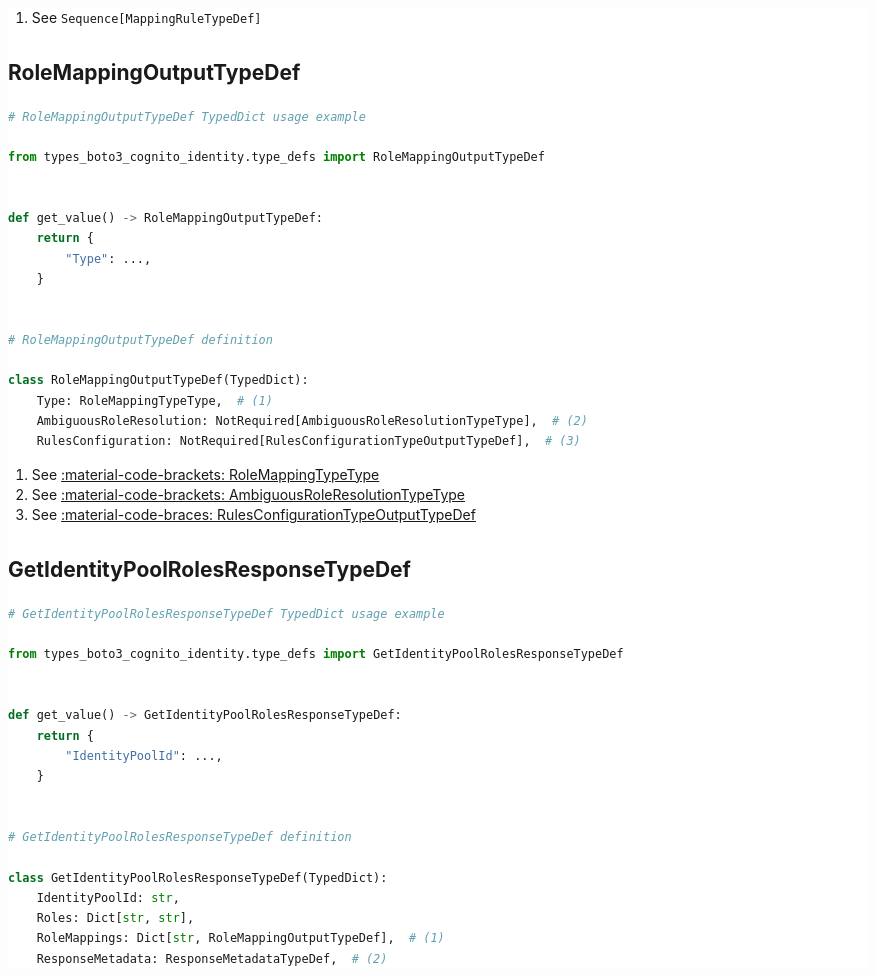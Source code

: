 ```python
```

1. See `Sequence[MappingRuleTypeDef]`

## RoleMappingOutputTypeDef

```python
# RoleMappingOutputTypeDef TypedDict usage example

from types_boto3_cognito_identity.type_defs import RoleMappingOutputTypeDef


def get_value() -> RoleMappingOutputTypeDef:
    return {
        "Type": ...,
    }


# RoleMappingOutputTypeDef definition

class RoleMappingOutputTypeDef(TypedDict):
    Type: RoleMappingTypeType,  # (1)
    AmbiguousRoleResolution: NotRequired[AmbiguousRoleResolutionTypeType],  # (2)
    RulesConfiguration: NotRequired[RulesConfigurationTypeOutputTypeDef],  # (3)
```

1. See [:material-code-brackets: RoleMappingTypeType](./literals.md#rolemappingtypetype)
2. See [:material-code-brackets: AmbiguousRoleResolutionTypeType](./literals.md#ambiguousroleresolutiontypetype)
3. See [:material-code-braces: RulesConfigurationTypeOutputTypeDef](./type_defs.md#rulesconfigurationtypeoutputtypedef)

## GetIdentityPoolRolesResponseTypeDef

```python
# GetIdentityPoolRolesResponseTypeDef TypedDict usage example

from types_boto3_cognito_identity.type_defs import GetIdentityPoolRolesResponseTypeDef


def get_value() -> GetIdentityPoolRolesResponseTypeDef:
    return {
        "IdentityPoolId": ...,
    }


# GetIdentityPoolRolesResponseTypeDef definition

class GetIdentityPoolRolesResponseTypeDef(TypedDict):
    IdentityPoolId: str,
    Roles: Dict[str, str],
    RoleMappings: Dict[str, RoleMappingOutputTypeDef],  # (1)
    ResponseMetadata: ResponseMetadataTypeDef,  # (2)
```
